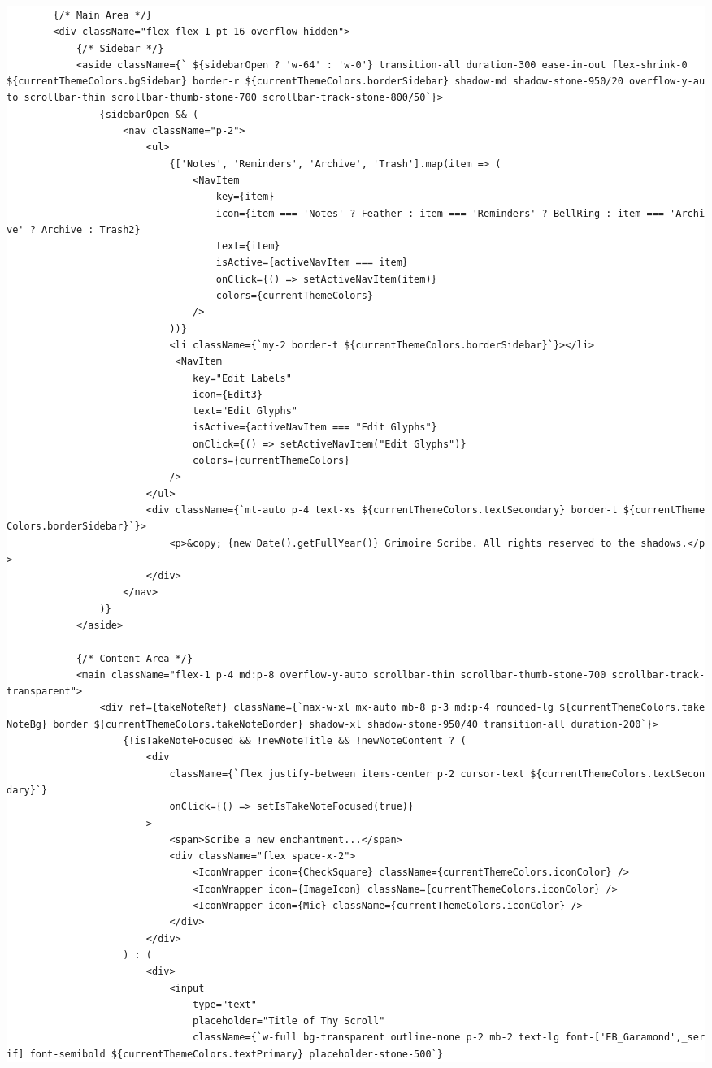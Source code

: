             {/* Main Area */}
            <div className="flex flex-1 pt-16 overflow-hidden">
                {/* Sidebar */}
                <aside className={` ${sidebarOpen ? 'w-64' : 'w-0'} transition-all duration-300 ease-in-out flex-shrink-0 ${currentThemeColors.bgSidebar} border-r ${currentThemeColors.borderSidebar} shadow-md shadow-stone-950/20 overflow-y-auto scrollbar-thin scrollbar-thumb-stone-700 scrollbar-track-stone-800/50`}>
                    {sidebarOpen && (
                        <nav className="p-2">
                            <ul>
                                {['Notes', 'Reminders', 'Archive', 'Trash'].map(item => (
                                    <NavItem
                                        key={item}
                                        icon={item === 'Notes' ? Feather : item === 'Reminders' ? BellRing : item === 'Archive' ? Archive : Trash2}
                                        text={item}
                                        isActive={activeNavItem === item}
                                        onClick={() => setActiveNavItem(item)}
                                        colors={currentThemeColors}
                                    />
                                ))}
                                <li className={`my-2 border-t ${currentThemeColors.borderSidebar}`}></li>
                                 <NavItem
                                    key="Edit Labels"
                                    icon={Edit3}
                                    text="Edit Glyphs"
                                    isActive={activeNavItem === "Edit Glyphs"}
                                    onClick={() => setActiveNavItem("Edit Glyphs")}
                                    colors={currentThemeColors}
                                />
                            </ul>
                            <div className={`mt-auto p-4 text-xs ${currentThemeColors.textSecondary} border-t ${currentThemeColors.borderSidebar}`}>
                                <p>&copy; {new Date().getFullYear()} Grimoire Scribe. All rights reserved to the shadows.</p>
                            </div>
                        </nav>
                    )}
                </aside>

                {/* Content Area */}
                <main className="flex-1 p-4 md:p-8 overflow-y-auto scrollbar-thin scrollbar-thumb-stone-700 scrollbar-track-transparent">
                    <div ref={takeNoteRef} className={`max-w-xl mx-auto mb-8 p-3 md:p-4 rounded-lg ${currentThemeColors.takeNoteBg} border ${currentThemeColors.takeNoteBorder} shadow-xl shadow-stone-950/40 transition-all duration-200`}>
                        {!isTakeNoteFocused && !newNoteTitle && !newNoteContent ? (
                            <div
                                className={`flex justify-between items-center p-2 cursor-text ${currentThemeColors.textSecondary}`}
                                onClick={() => setIsTakeNoteFocused(true)}
                            >
                                <span>Scribe a new enchantment...</span>
                                <div className="flex space-x-2">
                                    <IconWrapper icon={CheckSquare} className={currentThemeColors.iconColor} />
                                    <IconWrapper icon={ImageIcon} className={currentThemeColors.iconColor} />
                                    <IconWrapper icon={Mic} className={currentThemeColors.iconColor} />
                                </div>
                            </div>
                        ) : (
                            <div>
                                <input
                                    type="text"
                                    placeholder="Title of Thy Scroll"
                                    className={`w-full bg-transparent outline-none p-2 mb-2 text-lg font-['EB_Garamond',_serif] font-semibold ${currentThemeColors.textPrimary} placeholder-stone-500`}